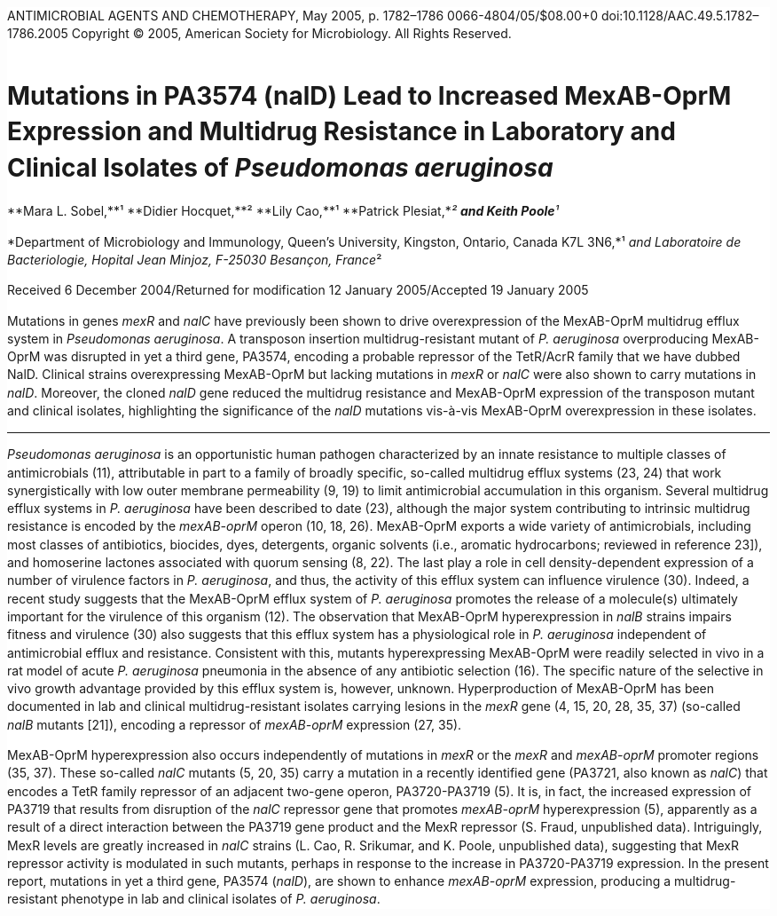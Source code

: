 
ANTIMICROBIAL AGENTS AND CHEMOTHERAPY, May 2005, p. 1782–1786
0066-4804/05/$08.00+0 doi:10.1128/AAC.49.5.1782–1786.2005
Copyright © 2005, American Society for Microbiology. All Rights Reserved.

# Mutations in PA3574 (nalD) Lead to Increased MexAB-OprM Expression and Multidrug Resistance in Laboratory and Clinical Isolates of *Pseudomonas aeruginosa*

**Mara L. Sobel,**¹ **Didier Hocquet,**² **Lily Cao,**¹ **Patrick Plesiat,**² **and Keith Poole**¹*

*Department of Microbiology and Immunology, Queen’s University, Kingston, Ontario, Canada K7L 3N6,*¹ *and Laboratoire de Bacteriologie, Hopital Jean Minjoz, F-25030 Besançon, France*²

Received 6 December 2004/Returned for modification 12 January 2005/Accepted 19 January 2005

Mutations in genes *mexR* and *nalC* have previously been shown to drive overexpression of the MexAB-OprM multidrug efflux system in *Pseudomonas aeruginosa*. A transposon insertion multidrug-resistant mutant of *P. aeruginosa* overproducing MexAB-OprM was disrupted in yet a third gene, PA3574, encoding a probable repressor of the TetR/AcrR family that we have dubbed NalD. Clinical strains overexpressing MexAB-OprM but lacking mutations in *mexR* or *nalC* were also shown to carry mutations in *nalD*. Moreover, the cloned *nalD* gene reduced the multidrug resistance and MexAB-OprM expression of the transposon mutant and clinical isolates, highlighting the significance of the *nalD* mutations vis-à-vis MexAB-OprM overexpression in these isolates.

---

*Pseudomonas aeruginosa* is an opportunistic human pathogen characterized by an innate resistance to multiple classes of antimicrobials (11), attributable in part to a family of broadly specific, so-called multidrug efflux systems (23, 24) that work synergistically with low outer membrane permeability (9, 19) to limit antimicrobial accumulation in this organism. Several multidrug efflux systems in *P. aeruginosa* have been described to date (23), although the major system contributing to intrinsic multidrug resistance is encoded by the *mexAB-oprM* operon (10, 18, 26). MexAB-OprM exports a wide variety of antimicrobials, including most classes of antibiotics, biocides, dyes, detergents, organic solvents (i.e., aromatic hydrocarbons; reviewed in reference 23]), and homoserine lactones associated with quorum sensing (8, 22). The last play a role in cell density-dependent expression of a number of virulence factors in *P. aeruginosa*, and thus, the activity of this efflux system can influence virulence (30). Indeed, a recent study suggests that the MexAB-OprM efflux system of *P. aeruginosa* promotes the release of a molecule(s) ultimately important for the virulence of this organism (12). The observation that MexAB-OprM hyperexpression in *nalB* strains impairs fitness and virulence (30) also suggests that this efflux system has a physiological role in *P. aeruginosa* independent of antimicrobial efflux and resistance. Consistent with this, mutants hyperexpressing MexAB-OprM were readily selected in vivo in a rat model of acute *P. aeruginosa* pneumonia in the absence of any antibiotic selection (16). The specific nature of the selective in vivo growth advantage provided by this efflux system is, however, unknown. Hyperproduction of MexAB-OprM has been documented in lab and clinical multidrug-resistant isolates carrying lesions in the *mexR* gene (4, 15, 20, 28, 35, 37) (so-called *nalB* mutants [21]), encoding a repressor of *mexAB-oprM* expression (27, 35).

MexAB-OprM hyperexpression also occurs independently of mutations in *mexR* or the *mexR* and *mexAB-oprM* promoter regions (35, 37). These so-called *nalC* mutants (5, 20, 35) carry a mutation in a recently identified gene (PA3721, also known as *nalC*) that encodes a TetR family repressor of an adjacent two-gene operon, PA3720-PA3719 (5). It is, in fact, the increased expression of PA3719 that results from disruption of the *nalC* repressor gene that promotes *mexAB-oprM* hyperexpression (5), apparently as a result of a direct interaction between the PA3719 gene product and the MexR repressor (S. Fraud, unpublished data). Intriguingly, MexR levels are greatly increased in *nalC* strains (L. Cao, R. Srikumar, and K. Poole, unpublished data), suggesting that MexR repressor activity is modulated in such mutants, perhaps in response to the increase in PA3720-PA3719 expression. In the present report, mutations in yet a third gene, PA3574 (*nalD*), are shown to enhance *mexAB-oprM* expression, producing a multidrug-resistant phenotype in lab and clinical isolates of *P. aeruginosa*.
